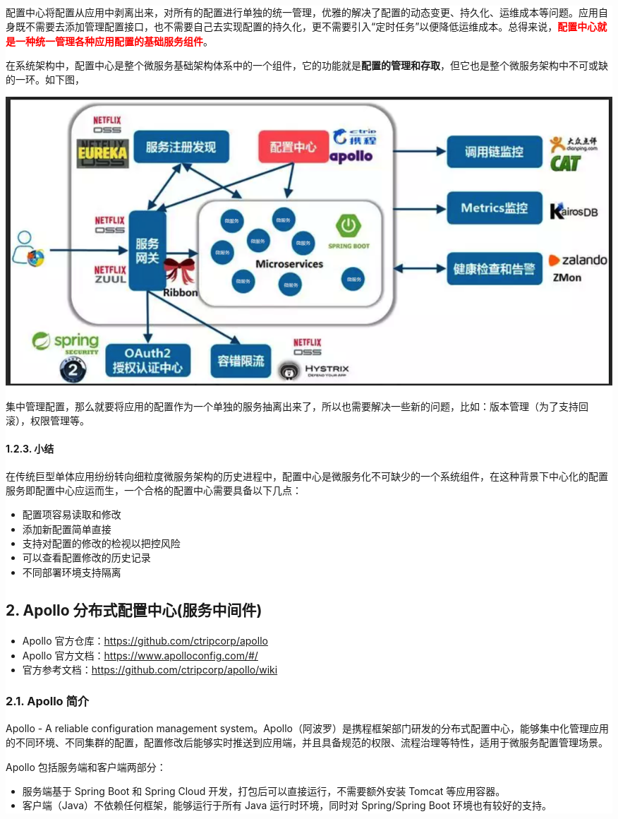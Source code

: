 配置中心将配置从应用中剥离出来，对所有的配置进行单独的统一管理，优雅的解决了配置的动态变更、持久化、运维成本等问题。应用自身既不需要去添加管理配置接口，也不需要自己去实现配置的持久化，更不需要引入“定时任务”以便降低运维成本。总得来说，<font color=red>**配置中心就是一种统一管理各种应用配置的基础服务组件**</font>。

在系统架构中，配置中心是整个微服务基础架构体系中的一个组件，它的功能就是**配置的管理和存取**，但它也是整个微服务架构中不可或缺的一环。如下图，

![](images/553642023220255.png)

集中管理配置，那么就要将应用的配置作为一个单独的服务抽离出来了，所以也需要解决一些新的问题，比如：版本管理（为了支持回滚），权限管理等。

#### 1.2.3. 小结

在传统巨型单体应用纷纷转向细粒度微服务架构的历史进程中，配置中心是微服务化不可缺少的一个系统组件，在这种背景下中心化的配置服务即配置中心应运而生，一个合格的配置中心需要具备以下几点：

- 配置项容易读取和修改
- 添加新配置简单直接
- 支持对配置的修改的检视以把控风险
- 可以查看配置修改的历史记录
- 不同部署环境支持隔离

## 2. Apollo 分布式配置中心(服务中间件)

- Apollo 官方仓库：https://github.com/ctripcorp/apollo
- Apollo 官方文档：https://www.apolloconfig.com/#/
- 官方参考文档：https://github.com/ctripcorp/apollo/wiki

### 2.1. Apollo 简介

Apollo - A reliable configuration management system。Apollo（阿波罗）是携程框架部门研发的分布式配置中心，能够集中化管理应用的不同环境、不同集群的配置，配置修改后能够实时推送到应用端，并且具备规范的权限、流程治理等特性，适用于微服务配置管理场景。

Apollo 包括服务端和客户端两部分：

- 服务端基于 Spring Boot 和 Spring Cloud 开发，打包后可以直接运行，不需要额外安装 Tomcat 等应用容器。
- 客户端（Java）不依赖任何框架，能够运行于所有 Java 运行时环境，同时对 Spring/Spring Boot 环境也有较好的支持。
